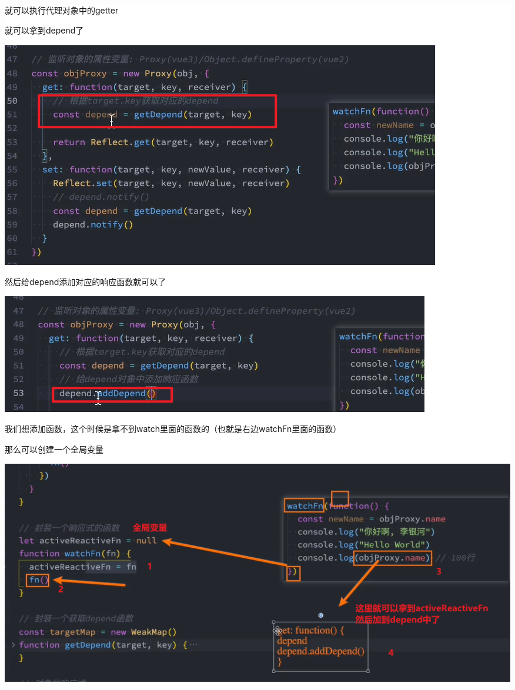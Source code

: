 就可以执行代理对象中的getter

就可以拿到depend了

![image-20220701065329959](.\17_Proxy-Reflect\image-20220701065329959.png)

然后给depend添加对应的响应函数就可以了

![image-20220701065502195](.\17_Proxy-Reflect\image-20220701065502195.png)

我们想添加函数，这个时候是拿不到watch里面的函数的（也就是右边watchFn里面的函数）

那么可以创建一个全局变量

![image-20220701065754855](.\17_Proxy-Reflect\image-20220701065754855.png)
